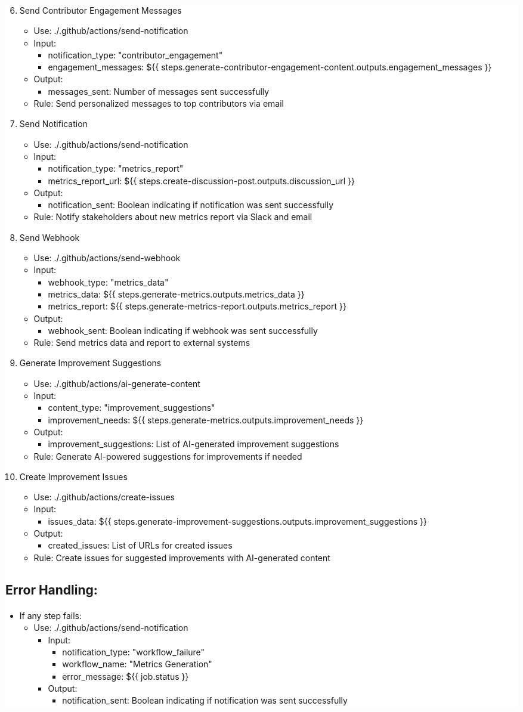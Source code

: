 6. Send Contributor Engagement Messages
   - Use: ./.github/actions/send-notification
   - Input:
     - notification_type: "contributor_engagement"
     - engagement_messages: ${{ steps.generate-contributor-engagement-content.outputs.engagement_messages }}
   - Output:
     - messages_sent: Number of messages sent successfully
   - Rule: Send personalized messages to top contributors via email

7. Send Notification
   - Use: ./.github/actions/send-notification
   - Input:
     - notification_type: "metrics_report"
     - metrics_report_url: ${{ steps.create-discussion-post.outputs.discussion_url }}
   - Output:
     - notification_sent: Boolean indicating if notification was sent successfully
   - Rule: Notify stakeholders about new metrics report via Slack and email

8. Send Webhook
   - Use: ./.github/actions/send-webhook
   - Input:
     - webhook_type: "metrics_data"
     - metrics_data: ${{ steps.generate-metrics.outputs.metrics_data }}
     - metrics_report: ${{ steps.generate-metrics-report.outputs.metrics_report }}
   - Output:
     - webhook_sent: Boolean indicating if webhook was sent successfully
   - Rule: Send metrics data and report to external systems

9. Generate Improvement Suggestions
   - Use: ./.github/actions/ai-generate-content
   - Input:
     - content_type: "improvement_suggestions"
     - improvement_needs: ${{ steps.generate-metrics.outputs.improvement_needs }}
   - Output:
     - improvement_suggestions: List of AI-generated improvement suggestions
   - Rule: Generate AI-powered suggestions for improvements if needed

10. Create Improvement Issues
    - Use: ./.github/actions/create-issues
    - Input:
      - issues_data: ${{ steps.generate-improvement-suggestions.outputs.improvement_suggestions }}
    - Output:
      - created_issues: List of URLs for created issues
    - Rule: Create issues for suggested improvements with AI-generated content

## Error Handling:
- If any step fails:
  - Use: ./.github/actions/send-notification
    - Input:
      - notification_type: "workflow_failure"
      - workflow_name: "Metrics Generation"
      - error_message: ${{ job.status }}
    - Output:
      - notification_sent: Boolean indicating if notification was sent successfully
